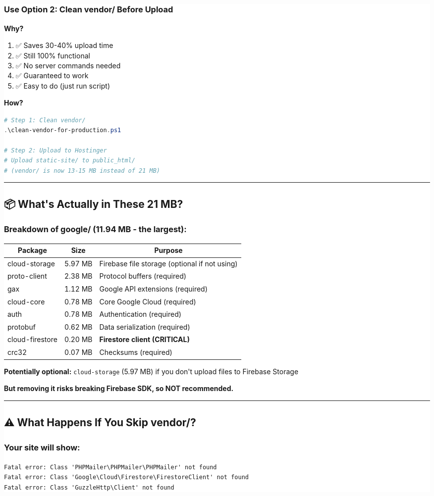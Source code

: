 ### Use Option 2: Clean vendor/ Before Upload

**Why?**
1. ✅ Saves 30-40% upload time
2. ✅ Still 100% functional
3. ✅ No server commands needed
4. ✅ Guaranteed to work
5. ✅ Easy to do (just run script)

**How?**
```powershell
# Step 1: Clean vendor/
.\clean-vendor-for-production.ps1

# Step 2: Upload to Hostinger
# Upload static-site/ to public_html/
# (vendor/ is now 13-15 MB instead of 21 MB)
```

---

## 📦 What's Actually in These 21 MB?

### Breakdown of google/ (11.94 MB - the largest):

| Package | Size | Purpose |
|---------|------|---------|
| cloud-storage | 5.97 MB | Firebase file storage (optional if not using) |
| proto-client | 2.38 MB | Protocol buffers (required) |
| gax | 1.12 MB | Google API extensions (required) |
| cloud-core | 0.78 MB | Core Google Cloud (required) |
| auth | 0.78 MB | Authentication (required) |
| protobuf | 0.62 MB | Data serialization (required) |
| cloud-firestore | 0.20 MB | **Firestore client (CRITICAL)** |
| crc32 | 0.07 MB | Checksums (required) |

**Potentially optional:** `cloud-storage` (5.97 MB) if you don't upload files to Firebase Storage

**But removing it risks breaking Firebase SDK, so NOT recommended.**

---

## ⚠️ What Happens If You Skip vendor/?

### Your site will show:

```
Fatal error: Class 'PHPMailer\PHPMailer\PHPMailer' not found
Fatal error: Class 'Google\Cloud\Firestore\FirestoreClient' not found
Fatal error: Class 'GuzzleHttp\Client' not found
```
